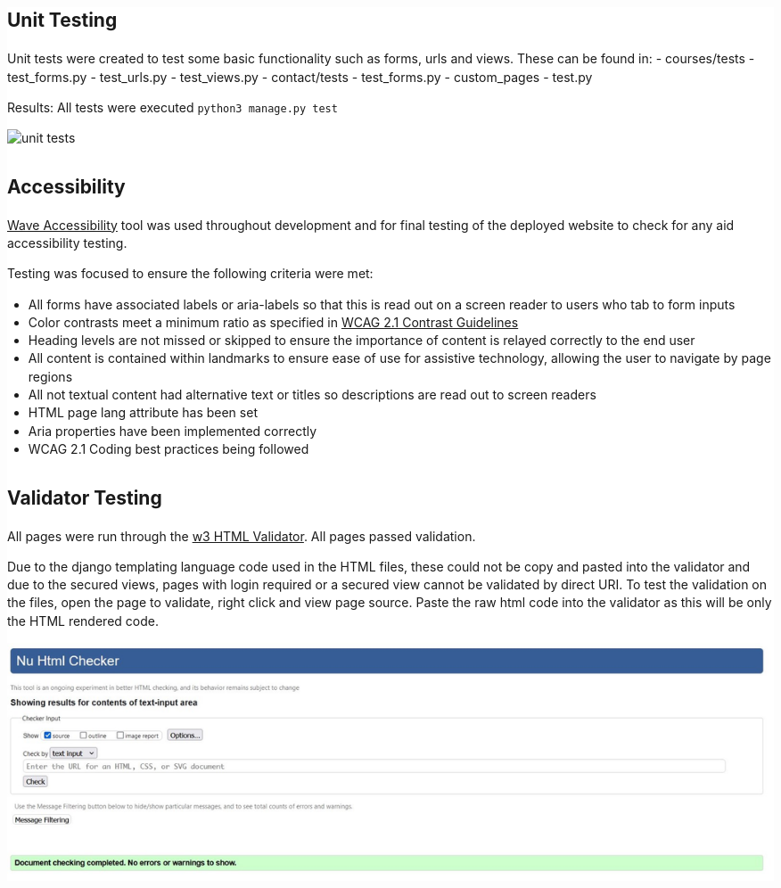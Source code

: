 ## Unit Testing

Unit tests were created to test some basic functionality such as forms, urls and views. These can be found in:
    - courses/tests
        - test_forms.py
        - test_urls.py
        - test_views.py
    - contact/tests
        - test_forms.py
    - custom_pages
        - test.py

Results:
All tests were executed ``python3 manage.py test``

![unit tests](docs/testing/unit-test.jpg)

## Accessibility

[Wave Accessibility](https://wave.webaim.org/) tool was used throughout development and for final testing of the deployed website to check for any aid accessibility testing.

Testing was focused to ensure the following criteria were met:

- All forms have associated labels or aria-labels so that this is read out on a screen reader to users who tab to form inputs
- Color contrasts meet a minimum ratio as specified in [WCAG 2.1 Contrast Guidelines](https://www.w3.org/WAI/WCAG21/Understanding/contrast-minimum.html)
- Heading levels are not missed or skipped to ensure the importance of content is relayed correctly to the end user
- All content is contained within landmarks to ensure ease of use for assistive technology, allowing the user to navigate by page regions
- All not textual content had alternative text or titles so descriptions are read out to screen readers
- HTML page lang attribute has been set
- Aria properties have been implemented correctly
- WCAG 2.1 Coding best practices being followed

## Validator Testing

All pages were run through the [w3 HTML Validator](https://validator.w3.org/).
All pages passed validation.

Due to the django templating language code used in the HTML files, these could not be copy and pasted into the validator and due to the secured views, pages with login required or a secured view cannot be validated by direct URI. To test the validation on the files, open the page to validate, right click and view page source. Paste the raw html code into the validator as this will be only the HTML rendered code.

![HTML Validator](doc/testing/w3c_valid_html.jpg)